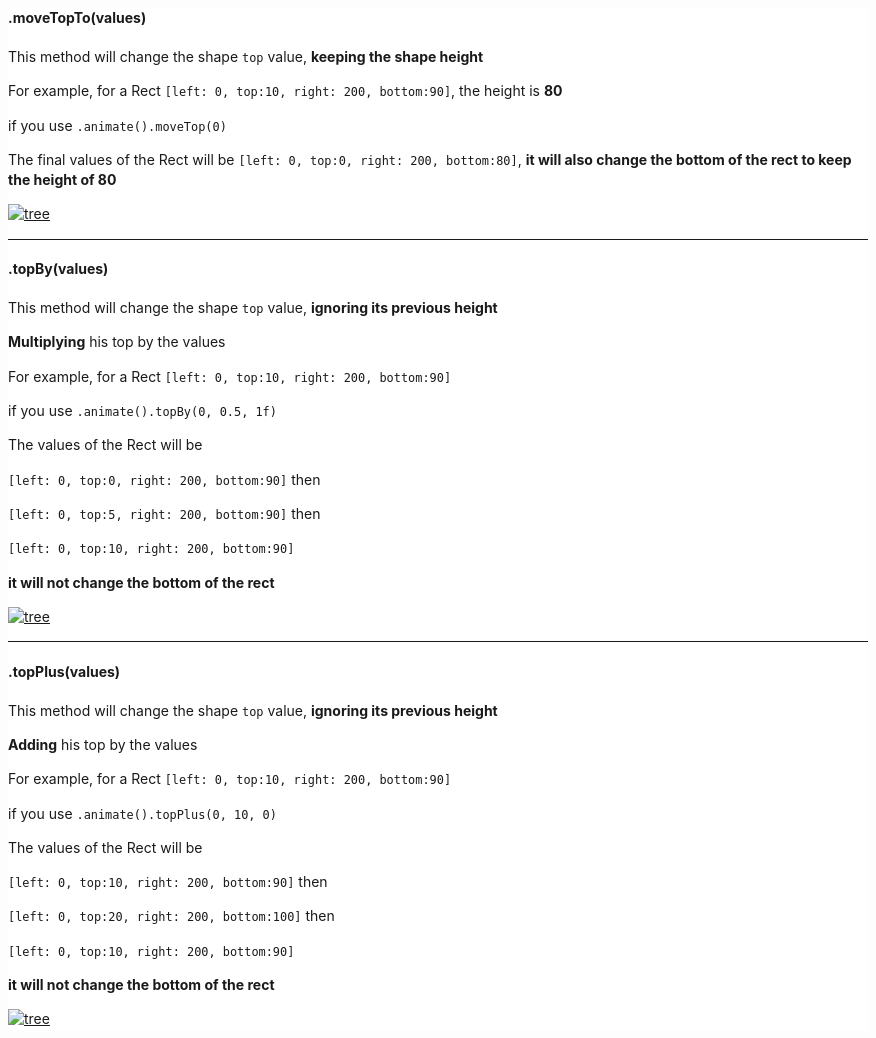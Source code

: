 #### .moveTopTo(values)

This method will change the shape `top` value, **keeping the shape height**

For example, for a Rect `[left: 0, top:10, right: 200, bottom:90]`, the height is **80**

if you use `.animate().moveTop(0)`

The final values of the Rect will be `[left: 0, top:0, right: 200, bottom:80]`,
**it will also change the bottom of the rect to keep the height of 80**

[![tree](https://raw.githubusercontent.com/florent37/MyLittleCanvas/master/medias/example/move_top_to.gif)](https://github.com/florent37/MyLittleCanvas)

-----

#### .topBy(values)

This method will change the shape `top` value, **ignoring its previous height**

**Multiplying** his top by the values

For example, for a Rect `[left: 0, top:10, right: 200, bottom:90]`

if you use `.animate().topBy(0, 0.5, 1f)`

The values of the Rect will be

`[left: 0, top:0, right: 200, bottom:90]` then

`[left: 0, top:5, right: 200, bottom:90]` then

`[left: 0, top:10, right: 200, bottom:90]`

**it will not change the bottom of the rect**

[![tree](https://raw.githubusercontent.com/florent37/MyLittleCanvas/master/medias/example/top_by.gif)](https://github.com/florent37/MyLittleCanvas)

-----

#### .topPlus(values)

This method will change the shape `top` value, **ignoring its previous height**

**Adding** his top by the values

For example, for a Rect `[left: 0, top:10, right: 200, bottom:90]`

if you use `.animate().topPlus(0, 10, 0)`

The values of the Rect will be

`[left: 0, top:10, right: 200, bottom:90]` then

`[left: 0, top:20, right: 200, bottom:100]` then

`[left: 0, top:10, right: 200, bottom:90]`

**it will not change the bottom of the rect**

[![tree](https://raw.githubusercontent.com/florent37/MyLittleCanvas/master/medias/example/top_plus.gif)](https://github.com/florent37/MyLittleCanvas)
